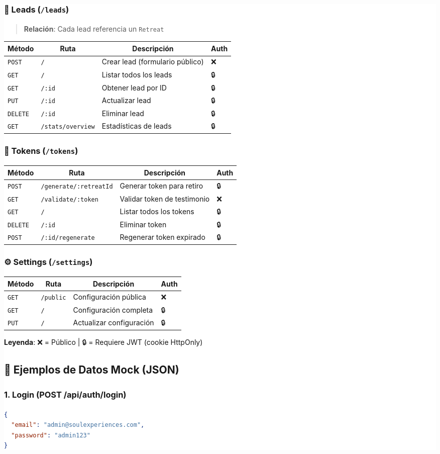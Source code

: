### 📝 Leads (`/leads`)

> **Relación**: Cada lead referencia un `Retreat`

| Método | Ruta | Descripción | Auth |
|--------|------|-------------|------|
| `POST` | `/` | Crear lead (formulario público) | ❌ |
| `GET` | `/` | Listar todos los leads | 🔒 |
| `GET` | `/:id` | Obtener lead por ID | 🔒 |
| `PUT` | `/:id` | Actualizar lead | 🔒 |
| `DELETE` | `/:id` | Eliminar lead | 🔒 |
| `GET` | `/stats/overview` | Estadísticas de leads | 🔒 |

### 🎫 Tokens (`/tokens`)

| Método | Ruta | Descripción | Auth |
|--------|------|-------------|------|
| `POST` | `/generate/:retreatId` | Generar token para retiro | 🔒 |
| `GET` | `/validate/:token` | Validar token de testimonio | ❌ |
| `GET` | `/` | Listar todos los tokens | 🔒 |
| `DELETE` | `/:id` | Eliminar token | 🔒 |
| `POST` | `/:id/regenerate` | Regenerar token expirado | 🔒 |

### ⚙️ Settings (`/settings`)

| Método | Ruta | Descripción | Auth |
|--------|------|-------------|------|
| `GET` | `/public` | Configuración pública | ❌ |
| `GET` | `/` | Configuración completa | 🔒 |
| `PUT` | `/` | Actualizar configuración | 🔒 |

**Leyenda**: ❌ = Público | 🔒 = Requiere JWT (cookie HttpOnly)

## 📝 Ejemplos de Datos Mock (JSON)

### 1. Login (POST /api/auth/login)

```json
{
  "email": "admin@soulexperiences.com",
  "password": "admin123"
}
```
